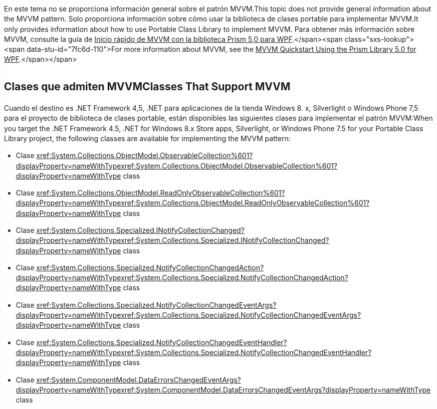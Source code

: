  <span data-ttu-id="7fc6d-108">En este tema no se proporciona información general sobre el patrón MVVM.</span><span class="sxs-lookup"><span data-stu-id="7fc6d-108">This topic does not provide general information about the MVVM pattern.</span></span> <span data-ttu-id="7fc6d-109">Solo proporciona información sobre cómo usar la biblioteca de clases portable para implementar MVVM.</span><span class="sxs-lookup"><span data-stu-id="7fc6d-109">It only provides information about how to use Portable Class Library to implement MVVM.</span></span> <span data-ttu-id="7fc6d-110">Para obtener más información sobre MVVM, consulte la guía de [Inicio rápido de MVVM con la biblioteca Prism 5,0 para WPF](https://docs.microsoft.com/previous-versions/msp-n-p/gg430857(v=pandp.40)).</span><span class="sxs-lookup"><span data-stu-id="7fc6d-110">For more information about MVVM, see the [MVVM Quickstart Using the Prism Library 5.0 for WPF](https://docs.microsoft.com/previous-versions/msp-n-p/gg430857(v=pandp.40)).</span></span>

## <a name="classes-that-support-mvvm"></a><span data-ttu-id="7fc6d-111">Clases que admiten MVVM</span><span class="sxs-lookup"><span data-stu-id="7fc6d-111">Classes That Support MVVM</span></span>
 <span data-ttu-id="7fc6d-112">Cuando el destino es .NET Framework 4,5, .NET para aplicaciones de la tienda Windows 8. x, Silverlight o Windows Phone 7,5 para el proyecto de biblioteca de clases portable, están disponibles las siguientes clases para implementar el patrón MVVM:</span><span class="sxs-lookup"><span data-stu-id="7fc6d-112">When you target the .NET Framework 4.5, .NET for Windows 8.x Store apps, Silverlight, or Windows Phone 7.5 for your Portable Class Library project, the following classes are available for implementing the MVVM pattern:</span></span>

- <span data-ttu-id="7fc6d-113">Clase <xref:System.Collections.ObjectModel.ObservableCollection%601?displayProperty=nameWithType></span><span class="sxs-lookup"><span data-stu-id="7fc6d-113"><xref:System.Collections.ObjectModel.ObservableCollection%601?displayProperty=nameWithType> class</span></span>

- <span data-ttu-id="7fc6d-114">Clase <xref:System.Collections.ObjectModel.ReadOnlyObservableCollection%601?displayProperty=nameWithType></span><span class="sxs-lookup"><span data-stu-id="7fc6d-114"><xref:System.Collections.ObjectModel.ReadOnlyObservableCollection%601?displayProperty=nameWithType> class</span></span>

- <span data-ttu-id="7fc6d-115">Clase <xref:System.Collections.Specialized.INotifyCollectionChanged?displayProperty=nameWithType></span><span class="sxs-lookup"><span data-stu-id="7fc6d-115"><xref:System.Collections.Specialized.INotifyCollectionChanged?displayProperty=nameWithType> class</span></span>

- <span data-ttu-id="7fc6d-116">Clase <xref:System.Collections.Specialized.NotifyCollectionChangedAction?displayProperty=nameWithType></span><span class="sxs-lookup"><span data-stu-id="7fc6d-116"><xref:System.Collections.Specialized.NotifyCollectionChangedAction?displayProperty=nameWithType> class</span></span>

- <span data-ttu-id="7fc6d-117">Clase <xref:System.Collections.Specialized.NotifyCollectionChangedEventArgs?displayProperty=nameWithType></span><span class="sxs-lookup"><span data-stu-id="7fc6d-117"><xref:System.Collections.Specialized.NotifyCollectionChangedEventArgs?displayProperty=nameWithType> class</span></span>

- <span data-ttu-id="7fc6d-118">Clase <xref:System.Collections.Specialized.NotifyCollectionChangedEventHandler?displayProperty=nameWithType></span><span class="sxs-lookup"><span data-stu-id="7fc6d-118"><xref:System.Collections.Specialized.NotifyCollectionChangedEventHandler?displayProperty=nameWithType> class</span></span>

- <span data-ttu-id="7fc6d-119">Clase <xref:System.ComponentModel.DataErrorsChangedEventArgs?displayProperty=nameWithType></span><span class="sxs-lookup"><span data-stu-id="7fc6d-119"><xref:System.ComponentModel.DataErrorsChangedEventArgs?displayProperty=nameWithType> class</span></span>
